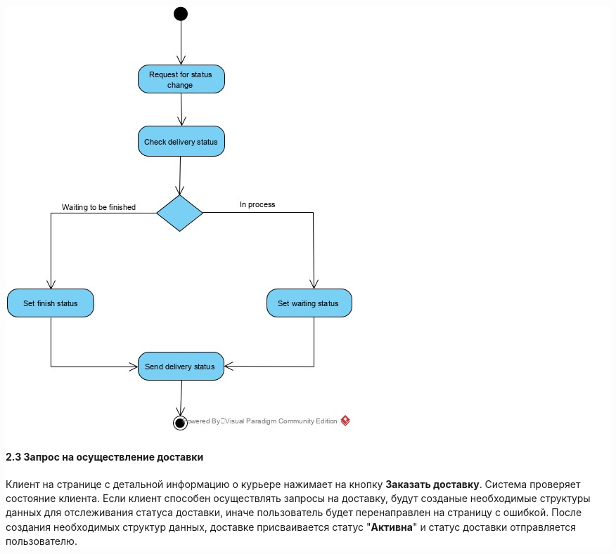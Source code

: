 ![alt text](https://github.com/VRublevski/tritpo-project-courier-exchange/blob/master/Images/Diagrams/Activity/request-for-delivery-status-change.jpg)

<a name="2.3"/>

#### 2.3 Запрос на осуществление доставки
Клиент на странице с детальной информацию о курьере нажимает на кнопку **Заказать доставку**. Система проверяет состояние клиента. Если клиент способен осуществлять запросы на доставку, будут созданые необходимые структуры данных для отслеживания статуса доставки, иначе пользователь будет перенаправлен на страницу с ошибкой. После создания необходимых структур данных, доставке присваивается статус "**Активна**" и статус доставки отправляется пользователю. 

